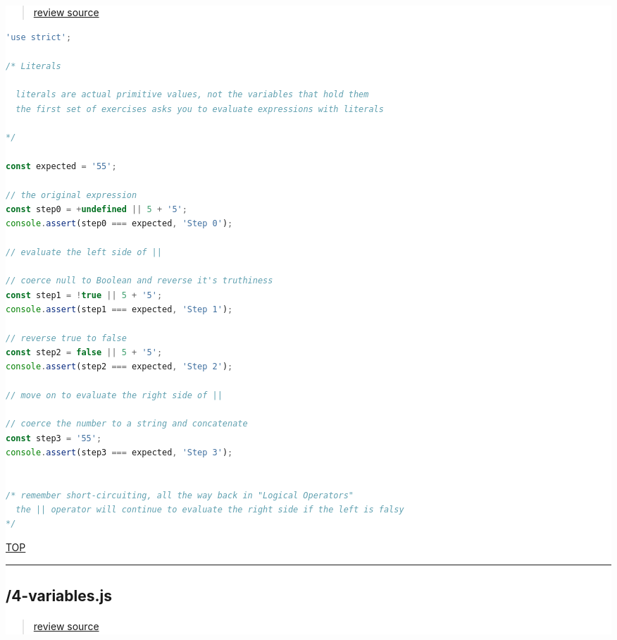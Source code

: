>  
>
> [review source](..\..\..\exercises\20-operator-precedence\0-examples/3-literals.js)

```js
'use strict';

/* Literals

  literals are actual primitive values, not the variables that hold them
  the first set of exercises asks you to evaluate expressions with literals

*/

const expected = '55';

// the original expression
const step0 = +undefined || 5 + '5';
console.assert(step0 === expected, 'Step 0');

// evaluate the left side of ||

// coerce null to Boolean and reverse it's truthiness
const step1 = !true || 5 + '5';
console.assert(step1 === expected, 'Step 1');

// reverse true to false
const step2 = false || 5 + '5';
console.assert(step2 === expected, 'Step 2');

// move on to evaluate the right side of ||

// coerce the number to a string and concatenate
const step3 = '55';
console.assert(step3 === expected, 'Step 3');


/* remember short-circuiting, all the way back in "Logical Operators"
  the || operator will continue to evaluate the right side if the left is falsy
*/

```

[TOP](#debuggercises)

---

## /4-variables.js 

>  
>
> [review source](..\..\..\exercises\20-operator-precedence\0-examples/4-variables.js)
